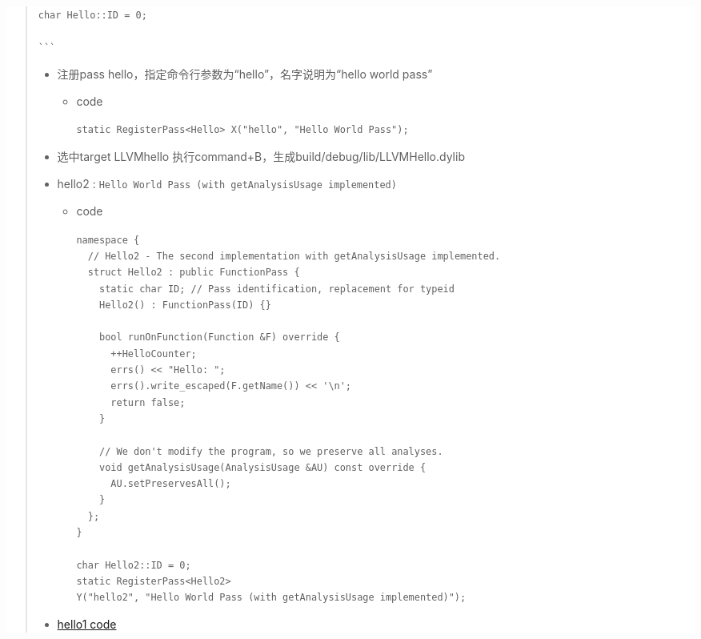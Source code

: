 >     char Hello::ID = 0;
>     
>     ```
>
> * 注册pass hello，指定命令行参数为“hello”，名字说明为“hello world pass” 
>
>   * code
>
>     ```
>     static RegisterPass<Hello> X("hello", "Hello World Pass");
>     
>     ```
>
> * 选中target LLVMhello 执行command+B，生成build/debug/lib/LLVMHello.dylib 
>
> * hello2 : `Hello World Pass (with getAnalysisUsage implemented) `
>
>   * code 
>
>     ```
>     namespace {
>       // Hello2 - The second implementation with getAnalysisUsage implemented.
>       struct Hello2 : public FunctionPass {
>         static char ID; // Pass identification, replacement for typeid
>         Hello2() : FunctionPass(ID) {}
>     
>         bool runOnFunction(Function &F) override {
>           ++HelloCounter;
>           errs() << "Hello: ";
>           errs().write_escaped(F.getName()) << '\n';
>           return false;
>         }
>     
>         // We don't modify the program, so we preserve all analyses.
>         void getAnalysisUsage(AnalysisUsage &AU) const override {
>           AU.setPreservesAll();
>         }
>       };
>     }
>     
>     char Hello2::ID = 0;
>     static RegisterPass<Hello2>
>     Y("hello2", "Hello World Pass (with getAnalysisUsage implemented)");
>     
>     ```
>
> * [hello1 code](https://github.com/AloneMonkey/iOSREBook/blob/6dd028fea7d9ec9376cde5cc51de93f53fe5a20d/chapter-8/8.4%20%E4%BB%A3%E7%A0%81%E6%B7%B7%E6%B7%86/PassDemo/Hello.cpp)
>



